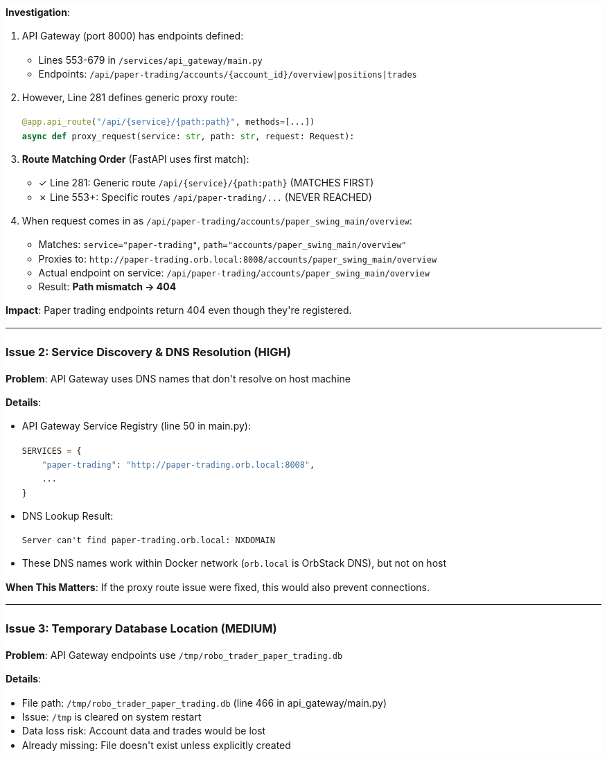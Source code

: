 **Investigation**:
1. API Gateway (port 8000) has endpoints defined:
   - Lines 553-679 in `/services/api_gateway/main.py`
   - Endpoints: `/api/paper-trading/accounts/{account_id}/overview|positions|trades`

2. However, Line 281 defines generic proxy route:
   ```python
   @app.api_route("/api/{service}/{path:path}", methods=[...])
   async def proxy_request(service: str, path: str, request: Request):
   ```

3. **Route Matching Order** (FastAPI uses first match):
   - ✓ Line 281: Generic route `/api/{service}/{path:path}` (MATCHES FIRST)
   - ✗ Line 553+: Specific routes `/api/paper-trading/...` (NEVER REACHED)

4. When request comes in as `/api/paper-trading/accounts/paper_swing_main/overview`:
   - Matches: `service="paper-trading"`, `path="accounts/paper_swing_main/overview"`
   - Proxies to: `http://paper-trading.orb.local:8008/accounts/paper_swing_main/overview`
   - Actual endpoint on service: `/api/paper-trading/accounts/paper_swing_main/overview`
   - Result: **Path mismatch → 404**

**Impact**: Paper trading endpoints return 404 even though they're registered.

---

### Issue 2: Service Discovery & DNS Resolution (HIGH)

**Problem**: API Gateway uses DNS names that don't resolve on host machine

**Details**:
- API Gateway Service Registry (line 50 in main.py):
  ```python
  SERVICES = {
      "paper-trading": "http://paper-trading.orb.local:8008",
      ...
  }
  ```

- DNS Lookup Result:
  ```
  Server can't find paper-trading.orb.local: NXDOMAIN
  ```

- These DNS names work within Docker network (`orb.local` is OrbStack DNS), but not on host

**When This Matters**: If the proxy route issue were fixed, this would also prevent connections.

---

### Issue 3: Temporary Database Location (MEDIUM)

**Problem**: API Gateway endpoints use `/tmp/robo_trader_paper_trading.db`

**Details**:
- File path: `/tmp/robo_trader_paper_trading.db` (line 466 in api_gateway/main.py)
- Issue: `/tmp` is cleared on system restart
- Data loss risk: Account data and trades would be lost
- Already missing: File doesn't exist unless explicitly created
